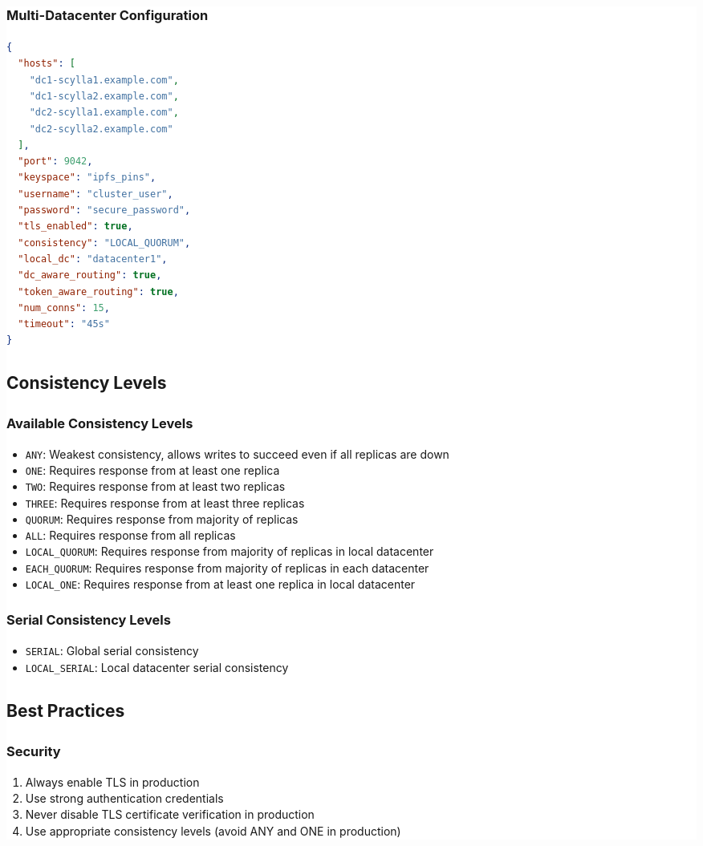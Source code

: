### Multi-Datacenter Configuration

```json
{
  "hosts": [
    "dc1-scylla1.example.com",
    "dc1-scylla2.example.com",
    "dc2-scylla1.example.com",
    "dc2-scylla2.example.com"
  ],
  "port": 9042,
  "keyspace": "ipfs_pins",
  "username": "cluster_user",
  "password": "secure_password",
  "tls_enabled": true,
  "consistency": "LOCAL_QUORUM",
  "local_dc": "datacenter1",
  "dc_aware_routing": true,
  "token_aware_routing": true,
  "num_conns": 15,
  "timeout": "45s"
}
```

## Consistency Levels

### Available Consistency Levels

- `ANY`: Weakest consistency, allows writes to succeed even if all replicas are down
- `ONE`: Requires response from at least one replica
- `TWO`: Requires response from at least two replicas
- `THREE`: Requires response from at least three replicas
- `QUORUM`: Requires response from majority of replicas
- `ALL`: Requires response from all replicas
- `LOCAL_QUORUM`: Requires response from majority of replicas in local datacenter
- `EACH_QUORUM`: Requires response from majority of replicas in each datacenter
- `LOCAL_ONE`: Requires response from at least one replica in local datacenter

### Serial Consistency Levels

- `SERIAL`: Global serial consistency
- `LOCAL_SERIAL`: Local datacenter serial consistency

## Best Practices

### Security

1. Always enable TLS in production
2. Use strong authentication credentials
3. Never disable TLS certificate verification in production
4. Use appropriate consistency levels (avoid ANY and ONE in production)
